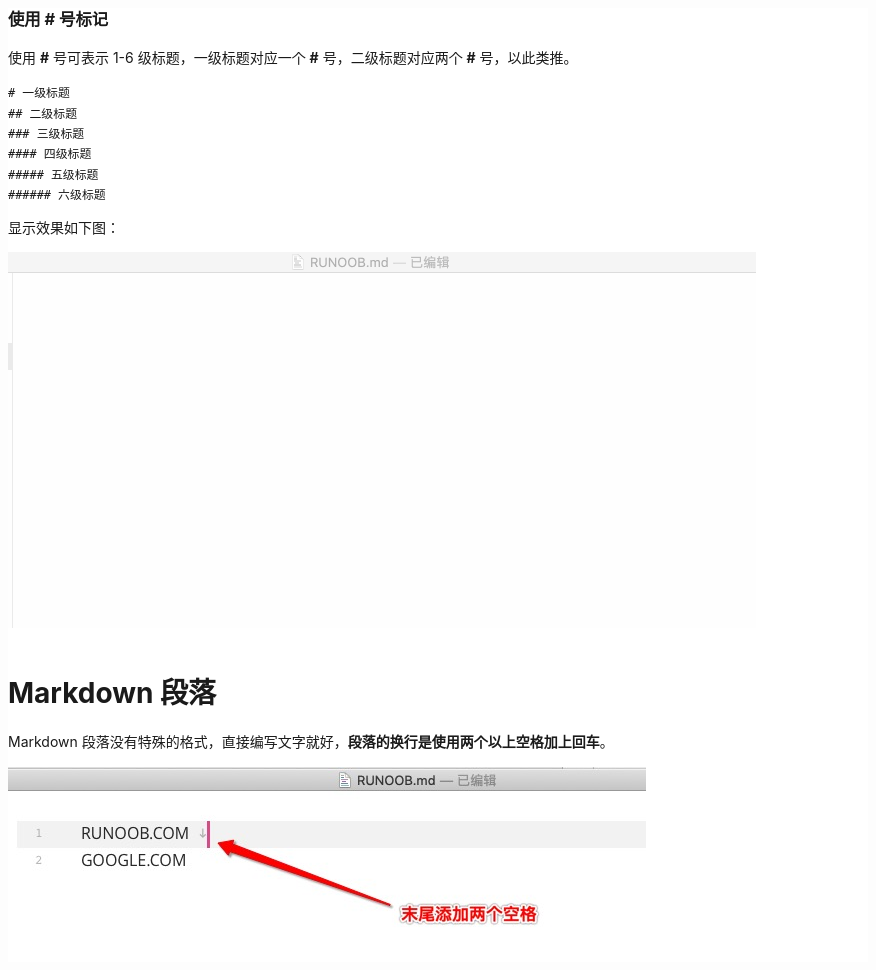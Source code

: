 ### 使用 # 号标记

使用 **#** 号可表示 1-6 级标题，一级标题对应一个 **#** 号，二级标题对应两个 **#** 号，以此类推。

```
# 一级标题
## 二级标题
### 三级标题
#### 四级标题
##### 五级标题
###### 六级标题
```

显示效果如下图：

![img](img/md2.gif)



# Markdown 段落

Markdown 段落没有特殊的格式，直接编写文字就好，**段落的换行是使用两个以上空格加上回车**。

![img](img/36A89BDA-A062-4D66-A41B-0EBEE7891AB9.jpg)
